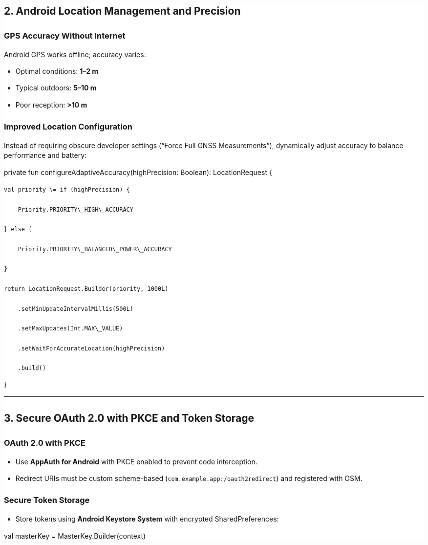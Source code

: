 
## **2\. Android Location Management and Precision**

### **GPS Accuracy Without Internet**

Android GPS works offline; accuracy varies:

* Optimal conditions: **1–2 m**

* Typical outdoors: **5–10 m**

* Poor reception: **\>10 m**

### **Improved Location Configuration**

Instead of requiring obscure developer settings (“Force Full GNSS Measurements”), dynamically adjust accuracy to balance performance and battery:

private fun configureAdaptiveAccuracy(highPrecision: Boolean): LocationRequest {

    val priority \= if (highPrecision) {

        Priority.PRIORITY\_HIGH\_ACCURACY

    } else {

        Priority.PRIORITY\_BALANCED\_POWER\_ACCURACY

    }

    return LocationRequest.Builder(priority, 1000L)

        .setMinUpdateIntervalMillis(500L)

        .setMaxUpdates(Int.MAX\_VALUE)

        .setWaitForAccurateLocation(highPrecision)

        .build()

}

---

## **3\. Secure OAuth 2.0 with PKCE and Token Storage**

### **OAuth 2.0 with PKCE**

* Use **AppAuth for Android** with PKCE enabled to prevent code interception.

* Redirect URIs must be custom scheme-based (`com.example.app:/oauth2redirect`) and registered with OSM.

### **Secure Token Storage**

* Store tokens using **Android Keystore System** with encrypted SharedPreferences:

val masterKey \= MasterKey.Builder(context)
